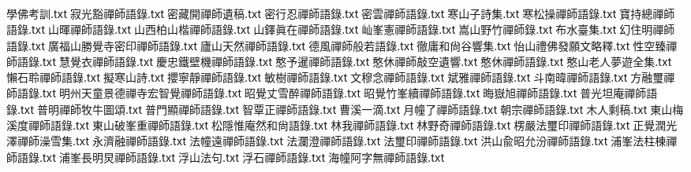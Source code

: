 學佛考訓.txt
寂光豁禪師語錄.txt
密藏開禪師遺稿.txt
密行忍禪師語錄.txt
密雲禪師語錄.txt
寒山子詩集.txt
寒松操禪師語錄.txt
寶持總禪師語錄.txt
山暉禪師語錄.txt
山西柏山楷禪師語錄.txt
山鐸眞在禪師語錄.txt
屾峯憲禪師語錄.txt
嵩山野竹禪師錄.txt
布水臺集.txt
幻住明禪師語錄.txt
廣福山勝覺寺密印禪師語錄.txt
廬山天然禪師語錄.txt
德風禪師般若語錄.txt
徹庸和尙谷響集.txt
怡山禮佛發願文略釋.txt
性空臻禪師語錄.txt
慧覺衣禪師語錄.txt
慶忠鐵壁機禪師語錄.txt
憨予暹禪師語錄.txt
憨休禪師敲空遺響.txt
憨休禪師語錄.txt
憨山老人夢遊全集.txt
懶石聆禪師語錄.txt
擬寒山詩.txt
攖寧靜禪師語錄.txt
敏樹禪師語錄.txt
文穆念禪師語錄.txt
斌雅禪師語錄.txt
斗南暐禪師語錄.txt
方融璽禪師語錄.txt
明州天童景德禪寺宏智覺禪師語錄.txt
昭覺丈雪醉禪師語錄.txt
昭覺竹峯續禪師語錄.txt
晦嶽旭禪師語錄.txt
普光坦庵禪師語錄.txt
普明禪師牧牛圖頌.txt
普門顯禪師語錄.txt
智覃正禪師語錄.txt
曹溪一滴.txt
月幢了禪師語錄.txt
朝宗禪師語錄.txt
木人剩稿.txt
東山梅溪度禪師語錄.txt
東山破峯重禪師語錄.txt
松隱惟庵然和尙語錄.txt
林我禪師語錄.txt
林野奇禪師語錄.txt
楞嚴法璽印禪師語錄.txt
正覺潤光澤禪師澡雪集.txt
永濟融禪師語錄.txt
法幢遠禪師語錄.txt
法瀾澄禪師語錄.txt
法璽印禪師語錄.txt
洪山兪昭允汾禪師語錄.txt
浦峯法柱棟禪師語錄.txt
浦峯長明炅禪師語錄.txt
浮山法句.txt
浮石禪師語錄.txt
海幢阿字無禪師語錄.txt